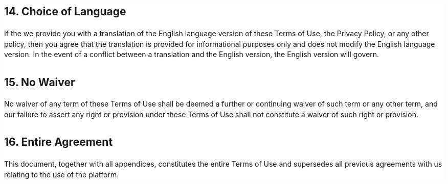 ## 14. Choice of Language

If the we provide you with a translation of the English language version of these Terms of Use, the Privacy Policy, or any other policy, then you agree that the translation is provided for informational purposes only and does not modify the English language version. In the event of a conflict between a translation and the English version, the English version will govern.

## 15. No Waiver

No waiver of any term of these Terms of Use shall be deemed a further or continuing waiver of such term or any other term, and our failure to assert any right or provision under these Terms of Use shall not constitute a waiver of such right or provision.

## 16. Entire Agreement

This document, together with all appendices, constitutes the entire Terms of Use and supersedes all previous agreements with us relating to the use of the platform.
